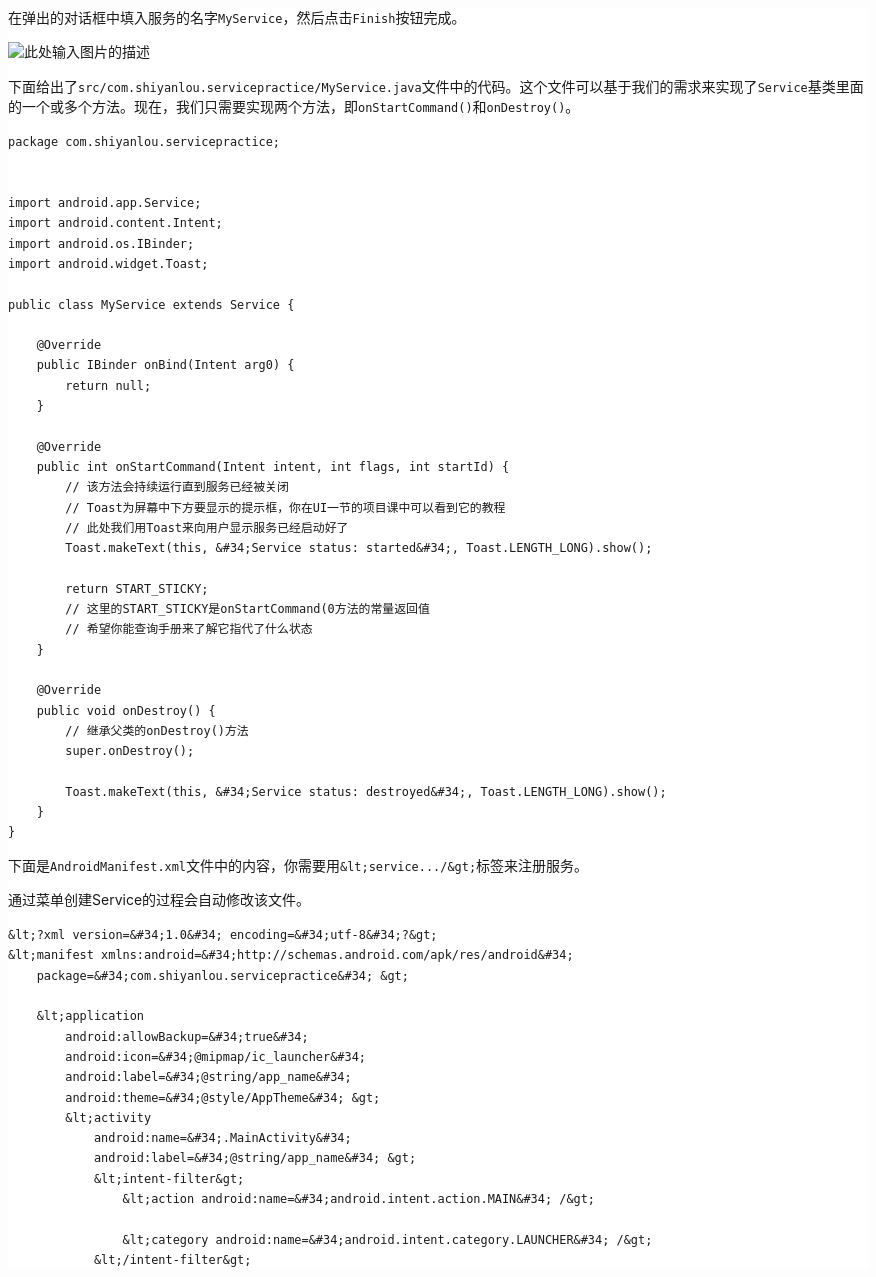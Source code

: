 在弹出的对话框中填入服务的名字`MyService`，然后点击`Finish`按钮完成。

![此处输入图片的描述](https://dn-anything-about-doc.qbox.me/document-uid85931labid1425timestamp1446987675530.png/wm)

下面给出了`src/com.shiyanlou.servicepractice/MyService.java`文件中的代码。这个文件可以基于我们的需求来实现了`Service`基类里面的一个或多个方法。现在，我们只需要实现两个方法，即`onStartCommand()`和`onDestroy()`。
```
package com.shiyanlou.servicepractice;


import android.app.Service;
import android.content.Intent;
import android.os.IBinder;
import android.widget.Toast;

public class MyService extends Service {

    @Override
    public IBinder onBind(Intent arg0) {
        return null;
    }

    @Override
    public int onStartCommand(Intent intent, int flags, int startId) {
        // 该方法会持续运行直到服务已经被关闭
        // Toast为屏幕中下方要显示的提示框，你在UI一节的项目课中可以看到它的教程
        // 此处我们用Toast来向用户显示服务已经启动好了
        Toast.makeText(this, &#34;Service status: started&#34;, Toast.LENGTH_LONG).show();

        return START_STICKY;
        // 这里的START_STICKY是onStartCommand(0方法的常量返回值
        // 希望你能查询手册来了解它指代了什么状态
    }

    @Override
    public void onDestroy() {
        // 继承父类的onDestroy()方法
        super.onDestroy();

        Toast.makeText(this, &#34;Service status: destroyed&#34;, Toast.LENGTH_LONG).show();
    }
}
```

下面是`AndroidManifest.xml`文件中的内容，你需要用`&lt;service.../&gt;`标签来注册服务。

通过菜单创建Service的过程会自动修改该文件。

```
&lt;?xml version=&#34;1.0&#34; encoding=&#34;utf-8&#34;?&gt;
&lt;manifest xmlns:android=&#34;http://schemas.android.com/apk/res/android&#34;
    package=&#34;com.shiyanlou.servicepractice&#34; &gt;

    &lt;application
        android:allowBackup=&#34;true&#34;
        android:icon=&#34;@mipmap/ic_launcher&#34;
        android:label=&#34;@string/app_name&#34;
        android:theme=&#34;@style/AppTheme&#34; &gt;
        &lt;activity
            android:name=&#34;.MainActivity&#34;
            android:label=&#34;@string/app_name&#34; &gt;
            &lt;intent-filter&gt;
                &lt;action android:name=&#34;android.intent.action.MAIN&#34; /&gt;

                &lt;category android:name=&#34;android.intent.category.LAUNCHER&#34; /&gt;
            &lt;/intent-filter&gt;
```